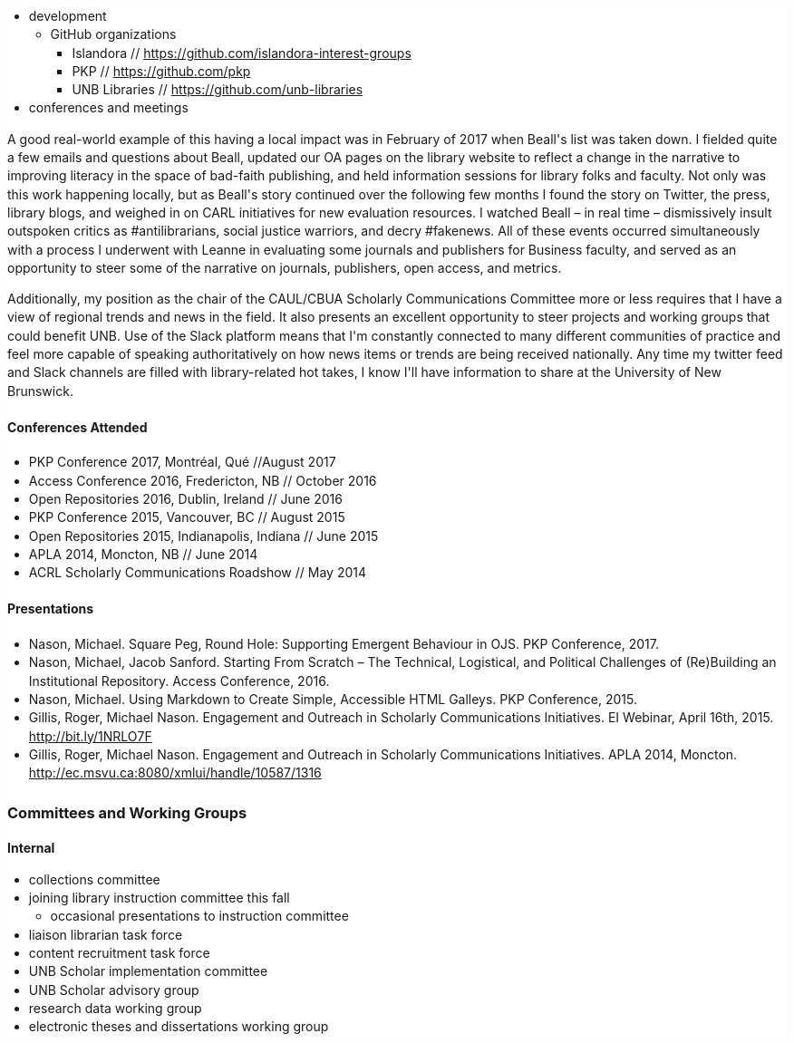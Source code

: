 - development
    - GitHub organizations
        - Islandora // https://github.com/islandora-interest-groups
        - PKP // https://github.com/pkp
        - UNB Libraries // https://github.com/unb-libraries
- conferences and meetings

A good real-world example of this having a local impact was in February of 2017 when Beall's list was taken down. I fielded quite a few emails and questions about Beall, updated our OA pages on the library website to reflect a change in the narrative to improving literacy in the space of bad-faith publishing, and held information sessions for library folks and faculty. Not only was this work happening locally, but as Beall's story continued over the following few months I found the story on Twitter, the press, library blogs, and weighed in on CARL initiatives for new evaluation resources. I watched Beall – in real time – dismissively insult outspoken critics as #antilibrarians, social justice warriors, and decry #fakenews. All of these events occurred simultaneously with a process I underwent with Leanne in evaluating some journals and publishers for Business faculty, and served as an opportunity to steer some of the narrative on journals, publishers, open access, and metrics.

Additionally, my position as the chair of the CAUL/CBUA Scholarly Communications Committee more or less requires that I have a view of regional trends and news in the field. It also presents an excellent opportunity to steer projects and working groups that could benefit UNB. Use of the Slack platform means that I'm constantly connected to many different communities of practice and feel more capable of speaking authoritatively on how news items or trends are being received nationally. Any time my twitter feed and Slack channels are filled with library-related hot takes, I know I'll have information to share at the University of New Brunswick.

#### Conferences Attended

- PKP Conference 2017, Montréal, Qué //August 2017
- Access Conference 2016, Fredericton, NB // October 2016
- Open Repositories 2016, Dublin, Ireland // June 2016
- PKP Conference 2015, Vancouver, BC // August 2015
- Open Repositories 2015, Indianapolis, Indiana // June 2015
- APLA 2014, Moncton, NB // June 2014
- ACRL Scholarly Communications Roadshow // May 2014

#### Presentations

- Nason, Michael. Square Peg, Round Hole: Supporting Emergent Behaviour in OJS. PKP Conference, 2017.
- Nason, Michael, Jacob Sanford. Starting From Scratch – The Technical, Logistical, and Political Challenges of (Re)Building an Institutional Repository. Access Conference, 2016.
- Nason, Michael. Using Markdown to Create Simple, Accessible HTML Galleys. PKP Conference, 2015.
- Gillis, Roger, Michael Nason. Engagement and Outreach in Scholarly Communications Initiatives. EI Webinar, April 16th, 2015. http://bit.ly/1NRLO7F
- Gillis, Roger, Michael Nason. Engagement and Outreach in Scholarly Communications Initiatives. APLA 2014, Moncton. http://ec.msvu.ca:8080/xmlui/handle/10587/1316

### Committees and Working Groups

**Internal**

- collections committee
- joining library instruction committee this fall
    - occasional presentations to instruction committee  
- liaison librarian task force
- content recruitment task force
- UNB Scholar implementation committee
- UNB Scholar advisory group
- research data working group
- electronic theses and dissertations working group
